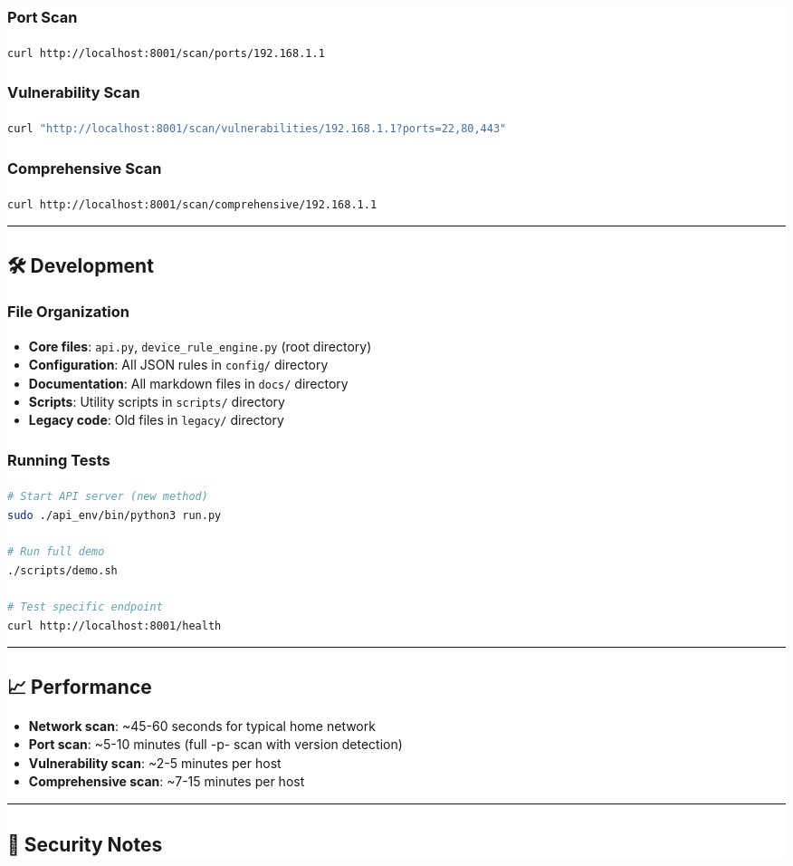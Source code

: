 ### Port Scan
```bash
curl http://localhost:8001/scan/ports/192.168.1.1
```

### Vulnerability Scan
```bash
curl "http://localhost:8001/scan/vulnerabilities/192.168.1.1?ports=22,80,443"
```

### Comprehensive Scan
```bash
curl http://localhost:8001/scan/comprehensive/192.168.1.1
```

---

## 🛠️ Development

### File Organization

- **Core files**: `api.py`, `device_rule_engine.py` (root directory)
- **Configuration**: All JSON rules in `config/` directory
- **Documentation**: All markdown files in `docs/` directory
- **Scripts**: Utility scripts in `scripts/` directory
- **Legacy code**: Old files in `legacy/` directory

### Running Tests

```bash
# Start API server (new method)
sudo ./api_env/bin/python3 run.py

# Run full demo
./scripts/demo.sh

# Test specific endpoint
curl http://localhost:8001/health
```

---

## 📈 Performance

- **Network scan**: ~45-60 seconds for typical home network
- **Port scan**: ~5-10 minutes (full -p- scan with version detection)
- **Vulnerability scan**: ~2-5 minutes per host
- **Comprehensive scan**: ~7-15 minutes per host

---

## 🔐 Security Notes
